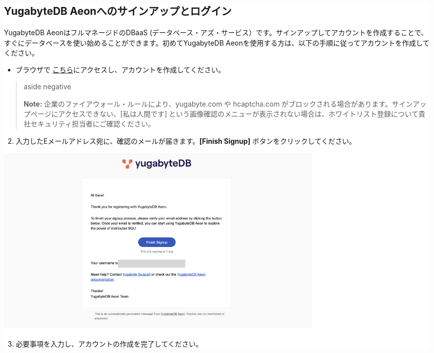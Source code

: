 
## YugabyteDB Aeonへのサインアップとログイン



YugabyteDB AeonはフルマネージドのDBaaS (データベース・アズ・サービス）です。サインアップしてアカウントを作成することで、すぐにデータベースを使い始めることができます。初めてYugabyteDB Aeonを使用する方は、以下の手順に従ってアカウントを作成してください。

* ブラウザで  [こちら](https://cloud.yugabyte.com/signup)にアクセスし、アカウントを作成してください。

> aside negative
> 
> **Note:** 企業のファイアウォール・ルールにより、yugabyte.com や hcaptcha.com がブロックされる場合があります。サインアップページにアクセスできない、[私は人間です] という画像確認のメニューが表示されない場合は、ホワイトリスト登録について貴社セキュリティ担当者にご確認ください。

2. 入力したEメールアドレス宛に、確認のメールが届きます。**[Finish Signup]** ボタンをクリックしてください。

<img src="img/14e49cfca864e065.png" alt="verifyemail.png"  width="624.00" />

3. 必要事項を入力し、アカウントの作成を完了してください。
